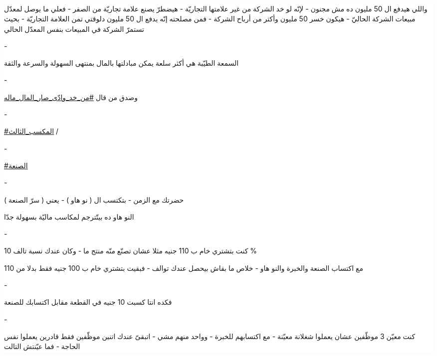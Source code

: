 واللي هيدفع ال 50 مليون ده مش مجنون - لإنّه لو خد الشركة
من غير علامتها التجاريّة - هيضطرّ يصنع علامة تجاريّة من الصفر - فعلي ما
يوصل لمعدّل مبيعات الشركة الحاليّ - هيكون خسر 50 مليون وأكتر من أرباح
الشركة - فمن مصلحته إنّه يدفع ال 50 مليون دلوقتي تمن العلامة التجاريّة -
بحيث تستمرّ الشركة في المبيعات بنفس المعدّل الحالي

\-

السمعة الطيّبة هي أكثر سلعة يمكن مبادلتها بالمال بمنتهى
السهولة والسرعة والثقة

\-

وصدق من قال
[<u>\#من_خد_وادّى_صار_المال_ماله</u>](https://www.facebook.com/hashtag/%D9%85%D9%86_%D8%AE%D8%AF_%D9%88%D8%A7%D8%AF%D9%91%D9%89_%D8%B5%D8%A7%D8%B1_%D8%A7%D9%84%D9%85%D8%A7%D9%84_%D9%85%D8%A7%D9%84%D9%87?__eep__=6&__cft__%5b0%5d=AZUPAUpeA3utoYP8aaWpRpQIrKM_dy9jfNmjl4oNdMowvAX17r2146J1KRhy2gzCi3LfCKRl0JVcylUn7hKKX2Y5ucOW9XrTglmJjJLrpNRzpbfYl-36jBmasVSrKV8j9pqdakrGzoEyxDik9Gtx37LExyyLeEo8rTTcfIJ-tZcq3OMLdmlivUJE6kJgQwqJTsctJRNXbl3rIf7ui6pVZmZg&__tn__=*NK-R)

\-

[<u>\#المكسب_الثالث</u>](https://www.facebook.com/hashtag/%D8%A7%D9%84%D9%85%D9%83%D8%B3%D8%A8_%D8%A7%D9%84%D8%AB%D8%A7%D9%84%D8%AB?__eep__=6&__cft__%5b0%5d=AZUPAUpeA3utoYP8aaWpRpQIrKM_dy9jfNmjl4oNdMowvAX17r2146J1KRhy2gzCi3LfCKRl0JVcylUn7hKKX2Y5ucOW9XrTglmJjJLrpNRzpbfYl-36jBmasVSrKV8j9pqdakrGzoEyxDik9Gtx37LExyyLeEo8rTTcfIJ-tZcq3OMLdmlivUJE6kJgQwqJTsctJRNXbl3rIf7ui6pVZmZg&__tn__=*NK-R)
/

\-

[<u>\#الصنعة</u>](https://www.facebook.com/hashtag/%D8%A7%D9%84%D8%B5%D9%86%D8%B9%D8%A9?__eep__=6&__cft__%5b0%5d=AZUPAUpeA3utoYP8aaWpRpQIrKM_dy9jfNmjl4oNdMowvAX17r2146J1KRhy2gzCi3LfCKRl0JVcylUn7hKKX2Y5ucOW9XrTglmJjJLrpNRzpbfYl-36jBmasVSrKV8j9pqdakrGzoEyxDik9Gtx37LExyyLeEo8rTTcfIJ-tZcq3OMLdmlivUJE6kJgQwqJTsctJRNXbl3rIf7ui6pVZmZg&__tn__=*NK-R)

\-

حضرتك مع الزمن - بتكتسب ال ( نو هاو ) - يعني ( سرّ
الصنعة )

النو هاو ده بيتّترجم لمكاسب ماليّة بسهولة جدّا

\-

كنت بتشتري خام ب 110 جنيه مثلا عشان تصنّع منّه منتج ما -
وكان عندك نسبة تالف 10 %

مع اكتساب الصنعة والخبرة والنو هاو - خلاص ما بقاش بيحصل
عندك توالف - فبقيت بتشتري خام ب 100 جنيه فقط بدلا من 110

\-

فكده انتا كسبت 10 جنيه في القطعة مقابل اكتسابك
للصنعة

\-

كنت معيّن 3 موظّفين عشان يعملوا شغلانة معيّنة - مع اكتسابهم
للخبرة - وواحد منهم مشي - اتبقىّ عندك اتنين موظّفين فقط قادرين يعملوا نفس
الحاجة - فما عيّنتش التالت
